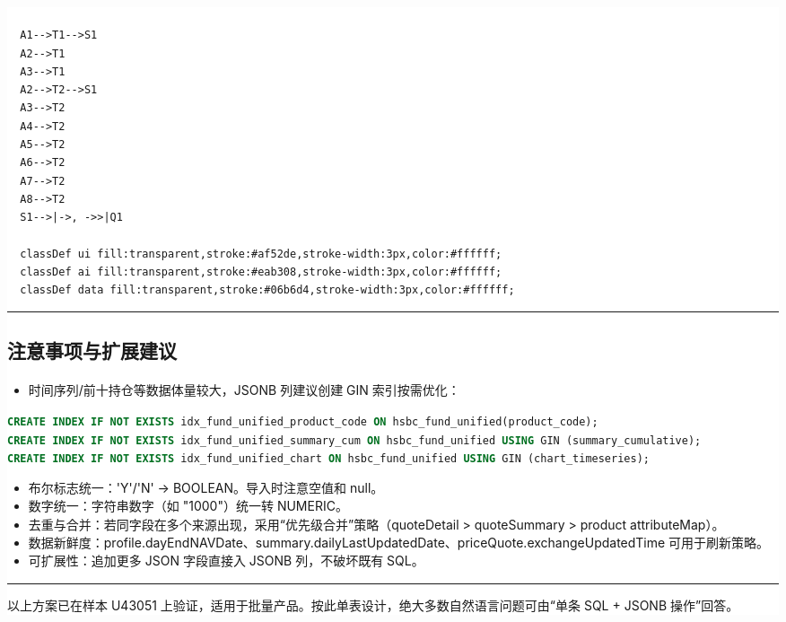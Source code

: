 ```mermaid

  A1-->T1-->S1
  A2-->T1
  A3-->T1
  A2-->T2-->S1
  A3-->T2
  A4-->T2
  A5-->T2
  A6-->T2
  A7-->T2
  A8-->T2
  S1-->|->, ->>|Q1

  classDef ui fill:transparent,stroke:#af52de,stroke-width:3px,color:#ffffff;
  classDef ai fill:transparent,stroke:#eab308,stroke-width:3px,color:#ffffff;
  classDef data fill:transparent,stroke:#06b6d4,stroke-width:3px,color:#ffffff;
```

---

## 注意事项与扩展建议

- 时间序列/前十持仓等数据体量较大，JSONB 列建议创建 GIN 索引按需优化：
```sql
CREATE INDEX IF NOT EXISTS idx_fund_unified_product_code ON hsbc_fund_unified(product_code);
CREATE INDEX IF NOT EXISTS idx_fund_unified_summary_cum ON hsbc_fund_unified USING GIN (summary_cumulative);
CREATE INDEX IF NOT EXISTS idx_fund_unified_chart ON hsbc_fund_unified USING GIN (chart_timeseries);
```
- 布尔标志统一：'Y'/'N' → BOOLEAN。导入时注意空值和 null。
- 数字统一：字符串数字（如 "1000"）统一转 NUMERIC。
- 去重与合并：若同字段在多个来源出现，采用“优先级合并”策略（quoteDetail > quoteSummary > product attributeMap）。
- 数据新鲜度：profile.dayEndNAVDate、summary.dailyLastUpdatedDate、priceQuote.exchangeUpdatedTime 可用于刷新策略。
- 可扩展性：追加更多 JSON 字段直接入 JSONB 列，不破坏既有 SQL。

---

以上方案已在样本 U43051 上验证，适用于批量产品。按此单表设计，绝大多数自然语言问题可由“单条 SQL + JSONB 操作”回答。

